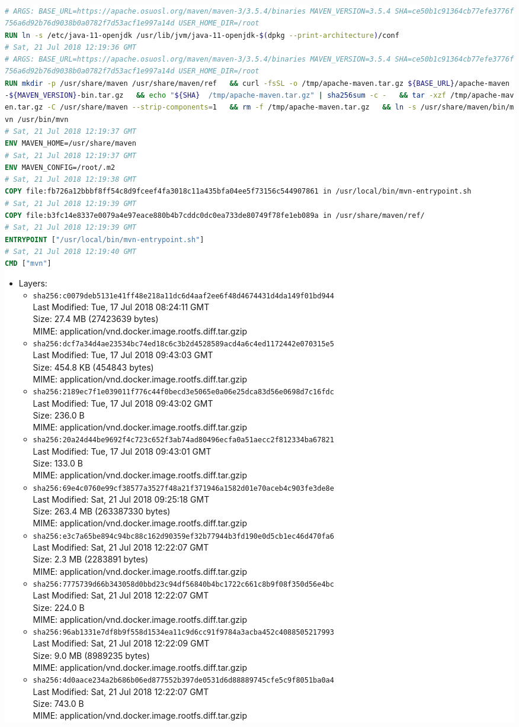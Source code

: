```dockerfile
# ARGS: BASE_URL=https://apache.osuosl.org/maven/maven-3/3.5.4/binaries MAVEN_VERSION=3.5.4 SHA=ce50b1c91364cb77efe3776f756a6d92b76d9038b0a0782f7d53acf1e997a14d USER_HOME_DIR=/root
RUN ln -s /etc/java-11-openjdk /usr/lib/jvm/java-11-openjdk-$(dpkg --print-architecture)/conf
# Sat, 21 Jul 2018 12:19:36 GMT
# ARGS: BASE_URL=https://apache.osuosl.org/maven/maven-3/3.5.4/binaries MAVEN_VERSION=3.5.4 SHA=ce50b1c91364cb77efe3776f756a6d92b76d9038b0a0782f7d53acf1e997a14d USER_HOME_DIR=/root
RUN mkdir -p /usr/share/maven /usr/share/maven/ref   && curl -fsSL -o /tmp/apache-maven.tar.gz ${BASE_URL}/apache-maven-${MAVEN_VERSION}-bin.tar.gz   && echo "${SHA}  /tmp/apache-maven.tar.gz" | sha256sum -c -   && tar -xzf /tmp/apache-maven.tar.gz -C /usr/share/maven --strip-components=1   && rm -f /tmp/apache-maven.tar.gz   && ln -s /usr/share/maven/bin/mvn /usr/bin/mvn
# Sat, 21 Jul 2018 12:19:37 GMT
ENV MAVEN_HOME=/usr/share/maven
# Sat, 21 Jul 2018 12:19:37 GMT
ENV MAVEN_CONFIG=/root/.m2
# Sat, 21 Jul 2018 12:19:38 GMT
COPY file:fb726a12bbbf8ff54c8d9fceef4fa3018c11a435bfa04ee5f73156c544907861 in /usr/local/bin/mvn-entrypoint.sh 
# Sat, 21 Jul 2018 12:19:39 GMT
COPY file:b3fc14e8337e0079a4e97eace880b4b7cddc0dc0ea733de80749f78fe1eb089a in /usr/share/maven/ref/ 
# Sat, 21 Jul 2018 12:19:39 GMT
ENTRYPOINT ["/usr/local/bin/mvn-entrypoint.sh"]
# Sat, 21 Jul 2018 12:19:40 GMT
CMD ["mvn"]
```

-	Layers:
	-	`sha256:c0079deb5131e41ff48e218a11dc6d4aaf2ee6f48d4674431d4da149f01bd944`  
		Last Modified: Tue, 17 Jul 2018 08:24:11 GMT  
		Size: 27.4 MB (27423639 bytes)  
		MIME: application/vnd.docker.image.rootfs.diff.tar.gzip
	-	`sha256:dcf7a34d4ae23534bc74ed18c6c3b2d4528589acd4a6c4ed1172442e070315e5`  
		Last Modified: Tue, 17 Jul 2018 09:43:03 GMT  
		Size: 454.8 KB (454843 bytes)  
		MIME: application/vnd.docker.image.rootfs.diff.tar.gzip
	-	`sha256:2189ec7f1e039011f776c44f0becd3e5065e0a06e25dca83d56e0698d7c16fdc`  
		Last Modified: Tue, 17 Jul 2018 09:43:02 GMT  
		Size: 236.0 B  
		MIME: application/vnd.docker.image.rootfs.diff.tar.gzip
	-	`sha256:20a24d44be9692f4c723c652f3ab74ad80496ecfa0a51aecc2f812334ba67821`  
		Last Modified: Tue, 17 Jul 2018 09:43:01 GMT  
		Size: 133.0 B  
		MIME: application/vnd.docker.image.rootfs.diff.tar.gzip
	-	`sha256:69e4c0760e99cf38577a3527f48a21f371946a1582d01e70aceb4c903fe3de8e`  
		Last Modified: Sat, 21 Jul 2018 09:25:18 GMT  
		Size: 263.4 MB (263387330 bytes)  
		MIME: application/vnd.docker.image.rootfs.diff.tar.gzip
	-	`sha256:e3c7a65be894c94bc88c162d90359ef32b77944b3fd190e0d5cb1ec46d470fa6`  
		Last Modified: Sat, 21 Jul 2018 12:22:07 GMT  
		Size: 2.3 MB (2283891 bytes)  
		MIME: application/vnd.docker.image.rootfs.diff.tar.gzip
	-	`sha256:7775739d66b343058d0bbd23c94df56840b4bc1722c661c8b9f08f350d56e4bc`  
		Last Modified: Sat, 21 Jul 2018 12:22:07 GMT  
		Size: 224.0 B  
		MIME: application/vnd.docker.image.rootfs.diff.tar.gzip
	-	`sha256:96ab1331e7df8b9f558d1534ea11c9d6cc91f9784a3acba452c4088505217993`  
		Last Modified: Sat, 21 Jul 2018 12:22:09 GMT  
		Size: 9.0 MB (8989235 bytes)  
		MIME: application/vnd.docker.image.rootfs.diff.tar.gzip
	-	`sha256:4d0aace234a2b686b06ed877552b397de0531d6d88889745cfe5c9f8051ba0a4`  
		Last Modified: Sat, 21 Jul 2018 12:22:07 GMT  
		Size: 743.0 B  
		MIME: application/vnd.docker.image.rootfs.diff.tar.gzip